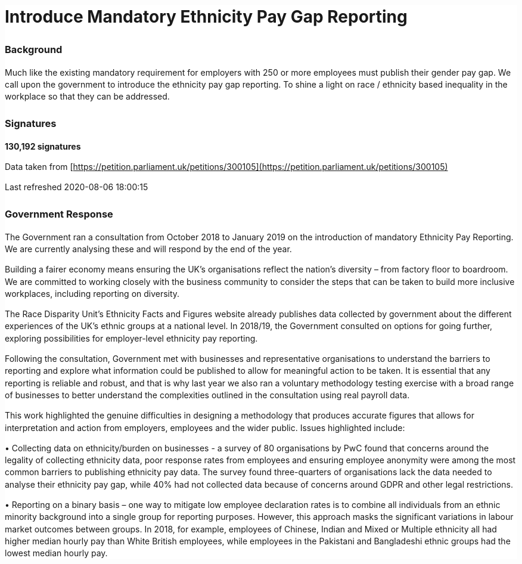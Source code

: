 # Introduce Mandatory Ethnicity Pay Gap Reporting

### Background

Much like the existing mandatory requirement for employers with 250 or more employees must publish their gender pay gap.  We call upon the government to introduce the ethnicity pay gap reporting. To shine a light on race / ethnicity based inequality in the workplace so that they can be addressed.

### Signatures

**130,192 signatures**

Data taken from [https://petition.parliament.uk/petitions/300105](https://petition.parliament.uk/petitions/300105)

Last refreshed 2020-08-06 18:00:15

### Government Response

The Government ran a consultation from October 2018 to January 2019 on the introduction of mandatory Ethnicity Pay Reporting. We are currently analysing these and will respond by the end of the year.

Building a fairer economy means ensuring the UK’s organisations reflect the nation’s diversity – from factory floor to boardroom. We are committed to working closely with the business community to consider the steps that can be taken to build more inclusive workplaces, including reporting on diversity.

The Race Disparity Unit’s Ethnicity Facts and Figures website already publishes data collected by government about the different experiences of the UK’s ethnic groups at a national level. In 2018/19, the Government consulted on options for going further, exploring possibilities for employer-level ethnicity pay reporting.

Following the consultation, Government met with businesses and representative organisations to understand the barriers to reporting and explore what information could be published to allow for meaningful action to be taken. It is essential that any reporting is reliable and robust, and that is why last year we also ran a voluntary methodology testing exercise with a broad range of businesses to better understand the complexities outlined in the consultation using real payroll data.

This work highlighted the genuine difficulties in designing a methodology that produces accurate figures that allows for interpretation and action from employers, employees and the wider public. Issues highlighted include:

•	Collecting data on ethnicity/burden on businesses - a survey of 80 organisations by PwC found that concerns around the legality of collecting ethnicity data, poor response rates from employees and ensuring employee anonymity were among the most common barriers to publishing ethnicity pay data. The survey found three-quarters of organisations lack the data needed to analyse their ethnicity pay gap, while 40% had not collected data because of concerns around GDPR and other legal restrictions.

•	Reporting on a binary basis – one way to mitigate low employee declaration rates is to combine all individuals from an ethnic minority background into a single group for reporting purposes. However, this approach masks the significant variations in labour market outcomes between groups. In 2018, for example, employees of Chinese, Indian and Mixed or Multiple ethnicity all had higher median hourly pay than White British employees, while employees in the Pakistani and Bangladeshi ethnic groups had the lowest median hourly pay.
